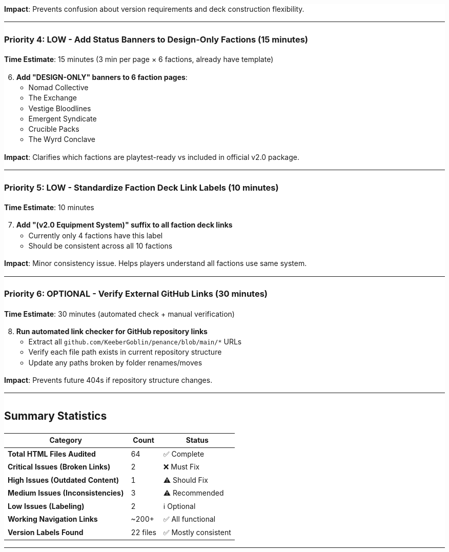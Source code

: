 **Impact**: Prevents confusion about version requirements and deck construction flexibility.

---

### Priority 4: LOW - Add Status Banners to Design-Only Factions (15 minutes)

**Time Estimate**: 15 minutes (3 min per page × 6 factions, already have template)

6. **Add "DESIGN-ONLY" banners to 6 faction pages**:
   - Nomad Collective
   - The Exchange
   - Vestige Bloodlines
   - Emergent Syndicate
   - Crucible Packs
   - The Wyrd Conclave

**Impact**: Clarifies which factions are playtest-ready vs included in official v2.0 package.

---

### Priority 5: LOW - Standardize Faction Deck Link Labels (10 minutes)

**Time Estimate**: 10 minutes

7. **Add "(v2.0 Equipment System)" suffix to all faction deck links**
   - Currently only 4 factions have this label
   - Should be consistent across all 10 factions

**Impact**: Minor consistency issue. Helps players understand all factions use same system.

---

### Priority 6: OPTIONAL - Verify External GitHub Links (30 minutes)

**Time Estimate**: 30 minutes (automated check + manual verification)

8. **Run automated link checker for GitHub repository links**
   - Extract all `github.com/KeeberGoblin/penance/blob/main/*` URLs
   - Verify each file path exists in current repository structure
   - Update any paths broken by folder renames/moves

**Impact**: Prevents future 404s if repository structure changes.

---

## Summary Statistics

| Category | Count | Status |
|----------|-------|--------|
| **Total HTML Files Audited** | 64 | ✅ Complete |
| **Critical Issues (Broken Links)** | 2 | ❌ Must Fix |
| **High Issues (Outdated Content)** | 1 | ⚠️ Should Fix |
| **Medium Issues (Inconsistencies)** | 3 | ⚠️ Recommended |
| **Low Issues (Labeling)** | 2 | ℹ️ Optional |
| **Working Navigation Links** | ~200+ | ✅ All functional |
| **Version Labels Found** | 22 files | ✅ Mostly consistent |

---